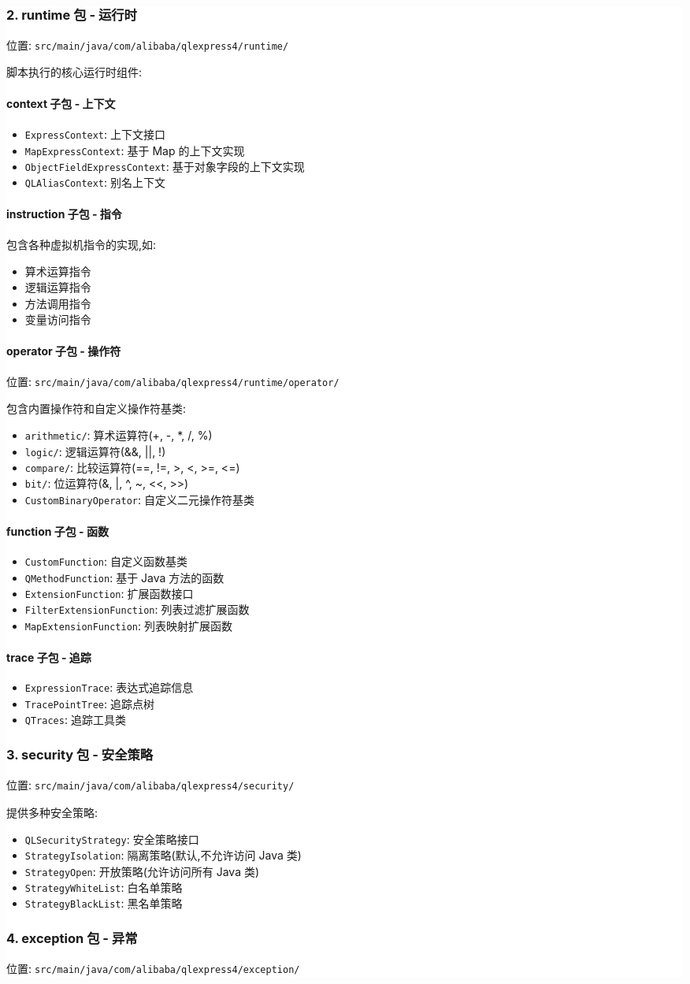 ### 2. runtime 包 - 运行时
位置: `src/main/java/com/alibaba/qlexpress4/runtime/`

脚本执行的核心运行时组件:

#### context 子包 - 上下文
- `ExpressContext`: 上下文接口
- `MapExpressContext`: 基于 Map 的上下文实现
- `ObjectFieldExpressContext`: 基于对象字段的上下文实现
- `QLAliasContext`: 别名上下文

#### instruction 子包 - 指令
包含各种虚拟机指令的实现,如:
- 算术运算指令
- 逻辑运算指令
- 方法调用指令
- 变量访问指令

#### operator 子包 - 操作符
位置: `src/main/java/com/alibaba/qlexpress4/runtime/operator/`

包含内置操作符和自定义操作符基类:
- `arithmetic/`: 算术运算符(+, -, *, /, %)
- `logic/`: 逻辑运算符(&&, ||, !)
- `compare/`: 比较运算符(==, !=, >, <, >=, <=)
- `bit/`: 位运算符(&, |, ^, ~, <<, >>)
- `CustomBinaryOperator`: 自定义二元操作符基类

#### function 子包 - 函数
- `CustomFunction`: 自定义函数基类
- `QMethodFunction`: 基于 Java 方法的函数
- `ExtensionFunction`: 扩展函数接口
- `FilterExtensionFunction`: 列表过滤扩展函数
- `MapExtensionFunction`: 列表映射扩展函数

#### trace 子包 - 追踪
- `ExpressionTrace`: 表达式追踪信息
- `TracePointTree`: 追踪点树
- `QTraces`: 追踪工具类

### 3. security 包 - 安全策略
位置: `src/main/java/com/alibaba/qlexpress4/security/`

提供多种安全策略:
- `QLSecurityStrategy`: 安全策略接口
- `StrategyIsolation`: 隔离策略(默认,不允许访问 Java 类)
- `StrategyOpen`: 开放策略(允许访问所有 Java 类)
- `StrategyWhiteList`: 白名单策略
- `StrategyBlackList`: 黑名单策略

### 4. exception 包 - 异常
位置: `src/main/java/com/alibaba/qlexpress4/exception/`
